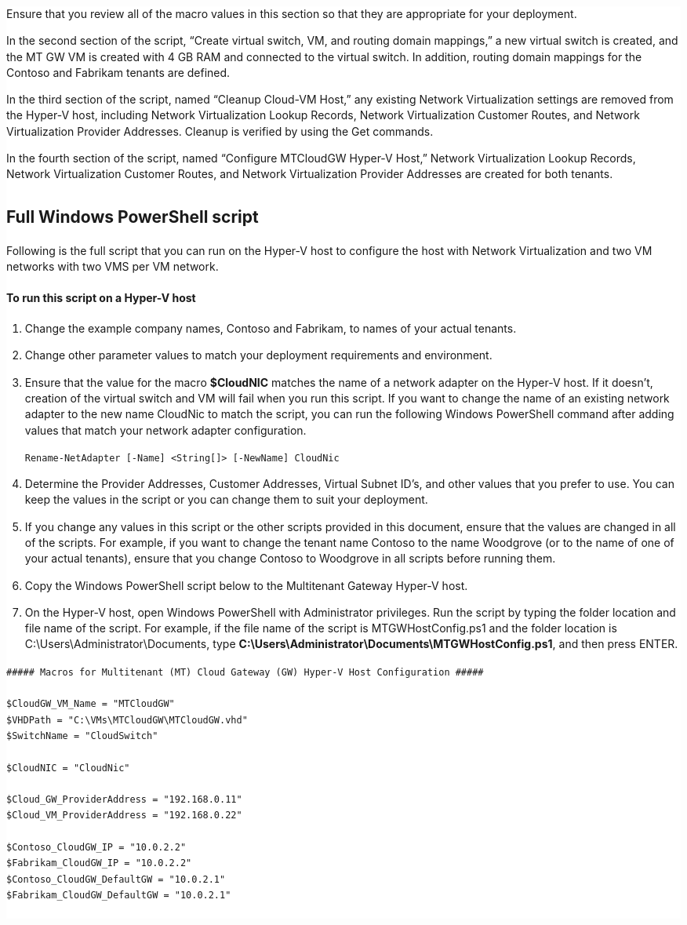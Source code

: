 Ensure that you review all of the macro values in this section so that they are appropriate for your deployment.  
  
In the second section of the script, “Create virtual switch, VM, and routing domain mappings,” a new virtual switch is created, and the MT GW VM is created with 4 GB RAM and connected to the virtual switch. In addition, routing domain mappings for the Contoso and Fabrikam tenants are defined.  
  
In the third section of the script, named “Cleanup Cloud\-VM Host,” any existing Network Virtualization settings are removed from the Hyper\-V host, including Network Virtualization Lookup Records, Network Virtualization Customer Routes, and Network Virtualization Provider Addresses. Cleanup is verified by using the Get commands.  
  
In the fourth section of the script, named “Configure MTCloudGW Hyper\-V Host,” Network Virtualization Lookup Records, Network Virtualization Customer Routes, and Network Virtualization Provider Addresses are created for both tenants.  
  
## <a name="bkmk_script"></a>Full Windows PowerShell script  
Following is the full script that you can run on the Hyper\-V host to configure the host with Network Virtualization and two VM networks with two VMS per VM network.  
  
#### To run this script on a Hyper\-V host  
  
1.  Change the example company names, Contoso and Fabrikam, to names of your actual tenants.  
  
2.  Change other parameter values to match your deployment requirements and environment.  
  
3.  Ensure that the value for the macro **$CloudNIC** matches the name of a network adapter on the Hyper\-V host. If it doesn’t, creation of the virtual switch and VM will fail when you run this script. If you want to change the name of an existing network adapter to the new name CloudNic to match the script, you can run the following Windows PowerShell command after adding values that match your network adapter configuration.  
  
    ```  
    Rename-NetAdapter [-Name] <String[]> [-NewName] CloudNic  
    ```  
  
4.  Determine the Provider Addresses, Customer Addresses, Virtual Subnet ID’s, and other values that you prefer to use. You can keep the values in the script or you can change them to suit your deployment.  
  
5.  If you change any values in this script or the other scripts provided in this document, ensure that the values are changed in all of the scripts. For example, if you want to change the tenant name Contoso to the name Woodgrove \(or to the name of one of your actual tenants\), ensure that you change Contoso to Woodgrove in all scripts before running them.  
  
6.  Copy the Windows PowerShell script below to the Multitenant Gateway Hyper\-V host.  
  
7.  On the Hyper\-V host, open Windows PowerShell with Administrator privileges. Run the script by typing the folder location and file name of the script. For example, if the file name of the script is MTGWHostConfig.ps1 and the folder location is C:\\Users\\Administrator\\Documents, type **C:\\Users\\Administrator\\Documents\\MTGWHostConfig.ps1**, and then press ENTER.  
  
```  
##### Macros for Multitenant (MT) Cloud Gateway (GW) Hyper-V Host Configuration #####  
  
$CloudGW_VM_Name = "MTCloudGW"  
$VHDPath = "C:\VMs\MTCloudGW\MTCloudGW.vhd"  
$SwitchName = "CloudSwitch"  
  
$CloudNIC = "CloudNic"  
  
$Cloud_GW_ProviderAddress = "192.168.0.11"  
$Cloud_VM_ProviderAddress = "192.168.0.22"  
  
$Contoso_CloudGW_IP = "10.0.2.2"  
$Fabrikam_CloudGW_IP = "10.0.2.2"  
$Contoso_CloudGW_DefaultGW = "10.0.2.1"  
$Fabrikam_CloudGW_DefaultGW = "10.0.2.1"  
  
```